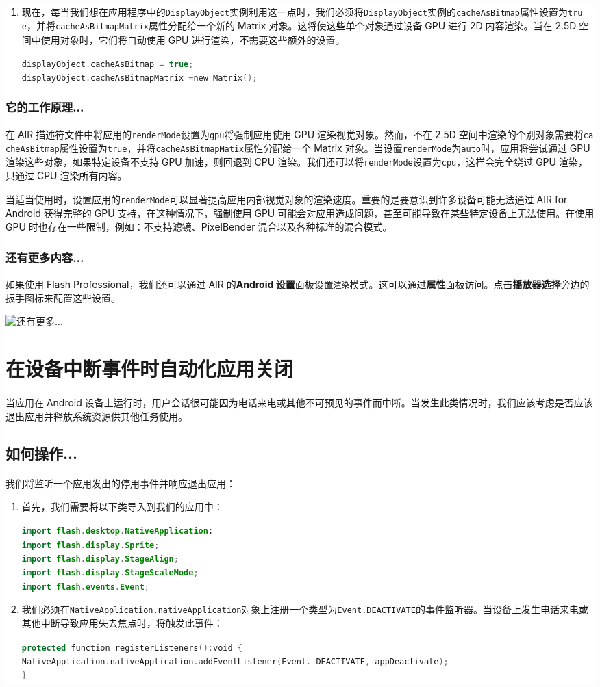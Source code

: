 1.  现在，每当我们想在应用程序中的`DisplayObject`实例利用这一点时，我们必须将`DisplayObject`实例的`cacheAsBitmap`属性设置为`true`，并将`cacheAsBitmapMatrix`属性分配给一个新的 Matrix 对象。这将使这些单个对象通过设备 GPU 进行 2D 内容渲染。当在 2.5D 空间中使用对象时，它们将自动使用 GPU 进行渲染，不需要这些额外的设置。

    ```kt
    displayObject.cacheAsBitmap = true;
    displayObject.cacheAsBitmapMatrix =new Matrix();

    ```

### 它的工作原理...

在 AIR 描述符文件中将应用的`renderMode`设置为`gpu`将强制应用使用 GPU 渲染视觉对象。然而，不在 2.5D 空间中渲染的个别对象需要将`cacheAsBitmap`属性设置为`true`，并将`cacheAsBitmapMatix`属性分配给一个 Matrix 对象。当设置`renderMode`为`auto`时，应用将尝试通过 GPU 渲染这些对象，如果特定设备不支持 GPU 加速，则回退到 CPU 渲染。我们还可以将`renderMode`设置为`cpu`，这样会完全绕过 GPU 渲染，只通过 CPU 渲染所有内容。

当适当使用时，设置应用的`renderMode`可以显著提高应用内部视觉对象的渲染速度。重要的是要意识到许多设备可能无法通过 AIR for Android 获得完整的 GPU 支持，在这种情况下，强制使用 GPU 可能会对应用造成问题，甚至可能导致在某些特定设备上无法使用。在使用 GPU 时也存在一些限制，例如：不支持滤镜、PixelBender 混合以及各种标准的混合模式。

### 还有更多内容...

如果使用 Flash Professional，我们还可以通过 AIR 的**Android 设置**面板设置`渲染`模式。这可以通过**属性**面板访问。点击**播放器选择**旁边的扳手图标来配置这些设置。

![还有更多...](https://github.com/OpenDocCN/freelearn-android-pt2-zh/raw/master/docs/flash-dev-andr-cb/img/1420_10_13.jpg)

# 在设备中断事件时自动化应用关闭

当应用在 Android 设备上运行时，用户会话很可能因为电话来电或其他不可预见的事件而中断。当发生此类情况时，我们应该考虑是否应该退出应用并释放系统资源供其他任务使用。

## 如何操作...

我们将监听一个应用发出的停用事件并响应退出应用：

1.  首先，我们需要将以下类导入到我们的应用中：

    ```kt
    import flash.desktop.NativeApplication:
    import flash.display.Sprite;
    import flash.display.StageAlign;
    import flash.display.StageScaleMode;
    import flash.events.Event;

    ```

1.  我们必须在`NativeApplication.nativeApplication`对象上注册一个类型为`Event.DEACTIVATE`的事件监听器。当设备上发生电话来电或其他中断导致应用失去焦点时，将触发此事件：

    ```kt
    protected function registerListeners():void {
    NativeApplication.nativeApplication.addEventListener(Event. DEACTIVATE, appDeactivate);
    }

    ```
